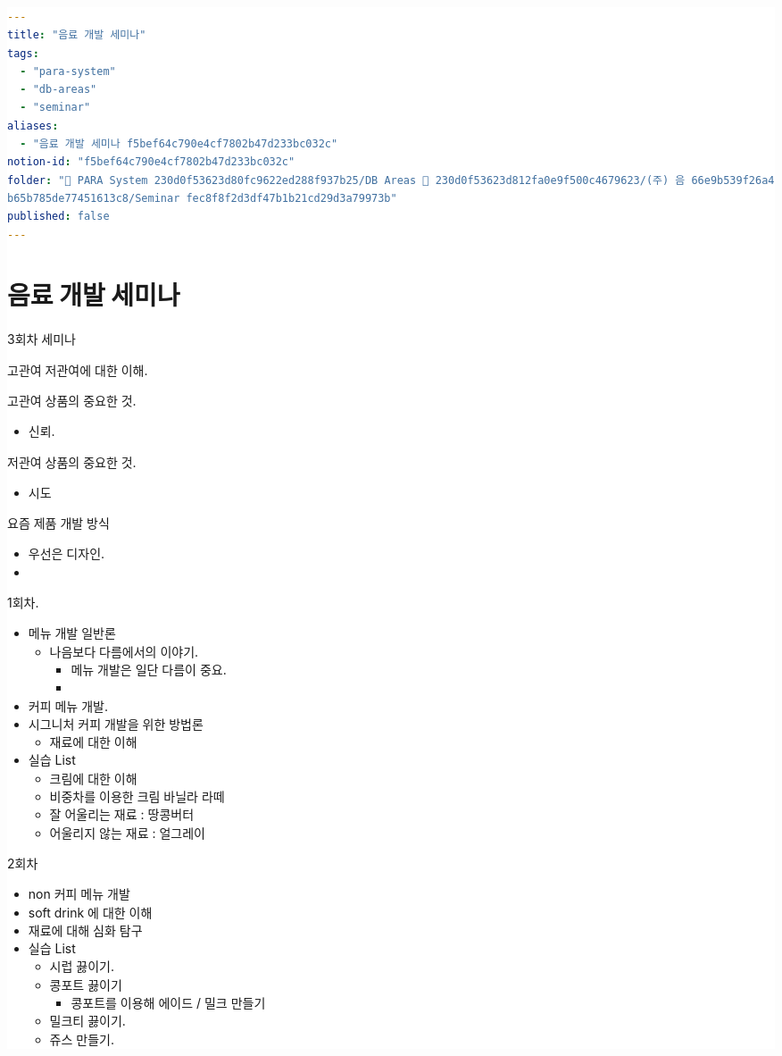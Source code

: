 ```yaml
---
title: "음료 개발 세미나"
tags:
  - "para-system"
  - "db-areas"
  - "seminar"
aliases:
  - "음료 개발 세미나 f5bef64c790e4cf7802b47d233bc032c"
notion-id: "f5bef64c790e4cf7802b47d233bc032c"
folder: "🚀 PARA System 230d0f53623d80fc9622ed288f937b25/DB Areas 🔲 230d0f53623d812fa0e9f500c4679623/(주) 음 66e9b539f26a4b65b785de77451613c8/Seminar fec8f8f2d3df47b1b21cd29d3a79973b"
published: false
---
```


# 음료 개발 세미나

3회차 세미나

고관여 저관여에 대한 이해.

고관여 상품의 중요한 것.

* 신뢰.

저관여 상품의 중요한 것.

* 시도

요즘 제품 개발 방식

* 우선은 디자인.
*

1회차.

* 메뉴 개발 일반론
  * 나음보다 다름에서의 이야기.
    * 메뉴 개발은 일단 다름이 중요.
    *
* 커피 메뉴 개발.
* 시그니처 커피 개발을 위한 방법론
  * 재료에 대한 이해
* 실습 List
  * 크림에 대한 이해
  * 비중차를 이용한 크림 바닐라 라떼
  * 잘 어울리는 재료 : 땅콩버터
  * 어울리지 않는 재료 : 얼그레이

2회차

* non 커피 메뉴 개발
* soft drink 에 대한 이해
* 재료에 대해 심화 탐구
* 실습 List
  * 시럽 끓이기.
  * 콩포트 끓이기
    * 콩포트를 이용해 에이드 / 밀크 만들기
  * 밀크티 끓이기.
  * 쥬스 만들기.
